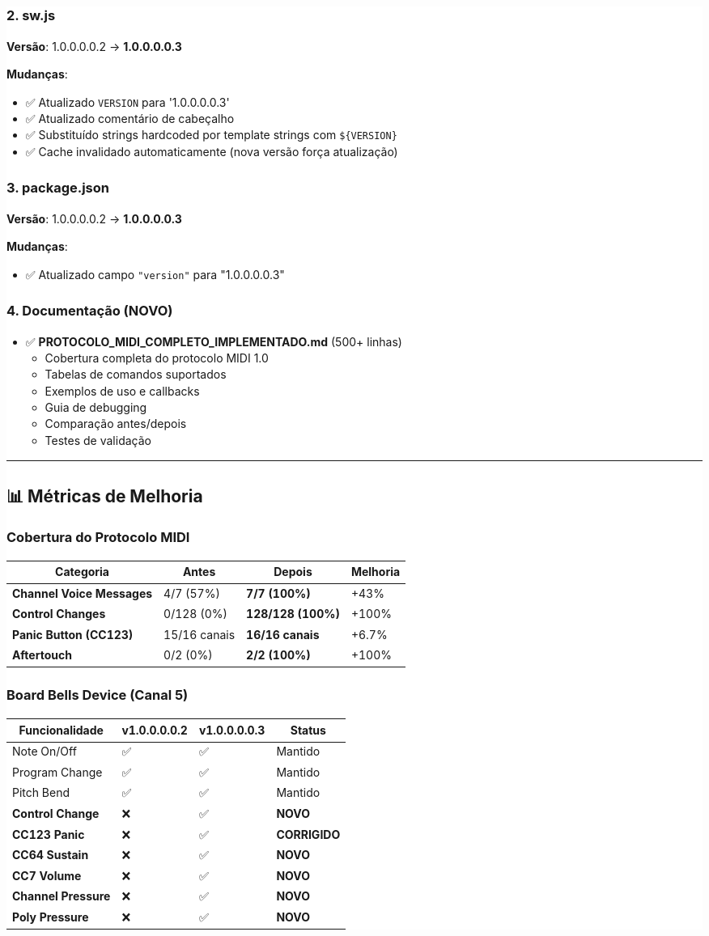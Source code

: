 ### 2. sw.js
**Versão**: 1.0.0.0.0.2 → **1.0.0.0.0.3**

**Mudanças**:
- ✅ Atualizado `VERSION` para '1.0.0.0.0.3'
- ✅ Atualizado comentário de cabeçalho
- ✅ Substituído strings hardcoded por template strings com `${VERSION}`
- ✅ Cache invalidado automaticamente (nova versão força atualização)

### 3. package.json
**Versão**: 1.0.0.0.0.2 → **1.0.0.0.0.3**

**Mudanças**:
- ✅ Atualizado campo `"version"` para "1.0.0.0.0.3"

### 4. Documentação (NOVO)
- ✅ **PROTOCOLO_MIDI_COMPLETO_IMPLEMENTADO.md** (500+ linhas)
  - Cobertura completa do protocolo MIDI 1.0
  - Tabelas de comandos suportados
  - Exemplos de uso e callbacks
  - Guia de debugging
  - Comparação antes/depois
  - Testes de validação

---

## 📊 Métricas de Melhoria

### Cobertura do Protocolo MIDI

| Categoria | Antes | Depois | Melhoria |
|-----------|-------|--------|----------|
| **Channel Voice Messages** | 4/7 (57%) | **7/7 (100%)** | +43% |
| **Control Changes** | 0/128 (0%) | **128/128 (100%)** | +100% |
| **Panic Button (CC123)** | 15/16 canais | **16/16 canais** | +6.7% |
| **Aftertouch** | 0/2 (0%) | **2/2 (100%)** | +100% |

### Board Bells Device (Canal 5)

| Funcionalidade | v1.0.0.0.0.2 | v1.0.0.0.0.3 | Status |
|----------------|--------------|--------------|--------|
| Note On/Off | ✅ | ✅ | Mantido |
| Program Change | ✅ | ✅ | Mantido |
| Pitch Bend | ✅ | ✅ | Mantido |
| **Control Change** | ❌ | ✅ | **NOVO** |
| **CC123 Panic** | ❌ | ✅ | **CORRIGIDO** |
| **CC64 Sustain** | ❌ | ✅ | **NOVO** |
| **CC7 Volume** | ❌ | ✅ | **NOVO** |
| **Channel Pressure** | ❌ | ✅ | **NOVO** |
| **Poly Pressure** | ❌ | ✅ | **NOVO** |
